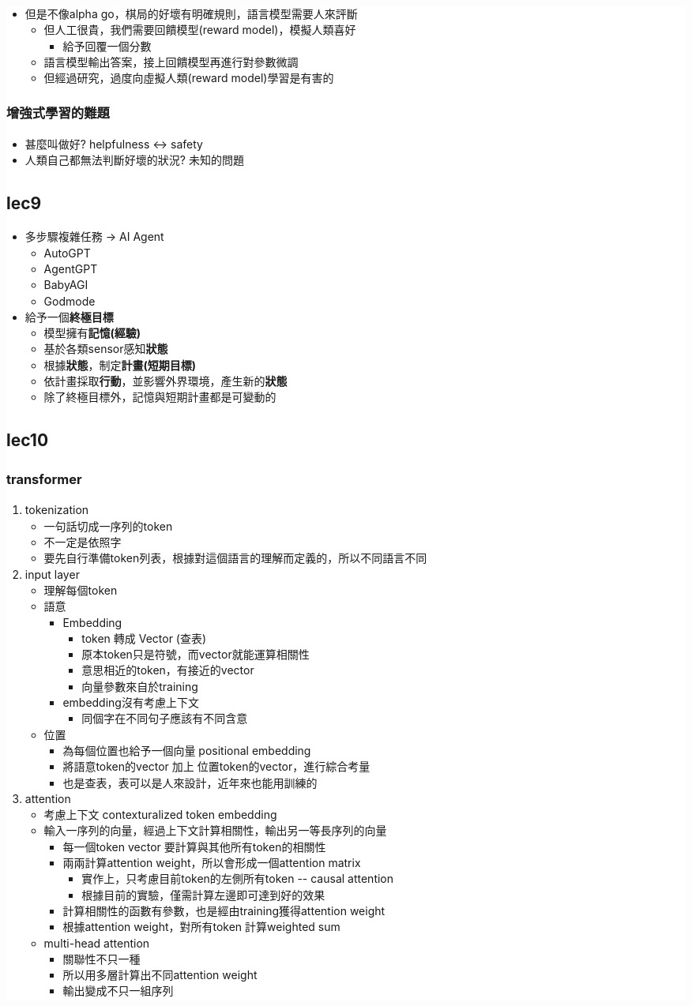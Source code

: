 * 但是不像alpha go，棋局的好壞有明確規則，語言模型需要人來評斷
    * 但人工很貴，我們需要回饋模型(reward model)，模擬人類喜好
        * 給予回覆一個分數
    * 語言模型輸出答案，接上回饋模型再進行對參數微調
    * 但經過研究，過度向虛擬人類(reward model)學習是有害的

### 增強式學習的難題
* 甚麼叫做好? helpfulness <-> safety
* 人類自己都無法判斷好壞的狀況? 未知的問題

## lec9
* 多步驟複雜任務 -> AI Agent
    * AutoGPT
    * AgentGPT
    * BabyAGI
    * Godmode
* 給予一個**終極目標**
    * 模型擁有**記憶(經驗)**
    * 基於各類sensor感知**狀態**
    * 根據**狀態**，制定**計畫(短期目標)**
    * 依計畫採取**行動**，並影響外界環境，產生新的**狀態**
    * 除了終極目標外，記憶與短期計畫都是可變動的

## lec10
### transformer
1. tokenization
    * 一句話切成一序列的token
    * 不一定是依照字
    * 要先自行準備token列表，根據對這個語言的理解而定義的，所以不同語言不同
2. input layer
    * 理解每個token
    * 語意
        * Embedding
            * token 轉成 Vector (查表)
            * 原本token只是符號，而vector就能運算相關性
            * 意思相近的token，有接近的vector
            * 向量參數來自於training
        * embedding沒有考慮上下文
            * 同個字在不同句子應該有不同含意
    * 位置
        * 為每個位置也給予一個向量 positional embedding
        * 將語意token的vector 加上 位置token的vector，進行綜合考量
        * 也是查表，表可以是人來設計，近年來也能用訓練的
3. attention
    * 考慮上下文 contexturalized token embedding
    * 輸入一序列的向量，經過上下文計算相關性，輸出另一等長序列的向量
        * 每一個token vector 要計算與其他所有token的相關性
        * 兩兩計算attention weight，所以會形成一個attention matrix
            * 實作上，只考慮目前token的左側所有token -- causal attention
            * 根據目前的實驗，僅需計算左邊即可達到好的效果
        * 計算相關性的函數有參數，也是經由training獲得attention weight
        * 根據attention weight，對所有token 計算weighted sum
    * multi-head attention
        * 關聯性不只一種
        * 所以用多層計算出不同attention weight
        * 輸出變成不只一組序列
    